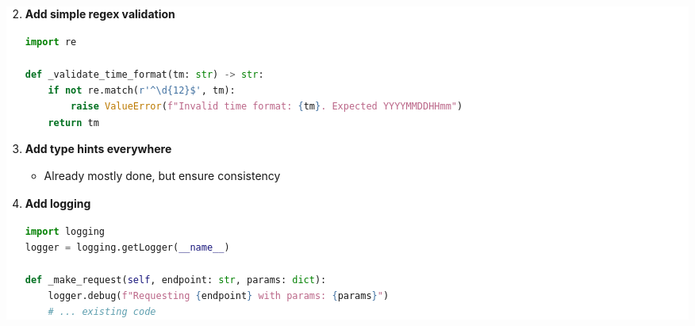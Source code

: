 2. **Add simple regex validation**
   ```python
   import re

   def _validate_time_format(tm: str) -> str:
       if not re.match(r'^\d{12}$', tm):
           raise ValueError(f"Invalid time format: {tm}. Expected YYYYMMDDHHmm")
       return tm
   ```

3. **Add type hints everywhere**
   - Already mostly done, but ensure consistency

4. **Add logging**
   ```python
   import logging
   logger = logging.getLogger(__name__)

   def _make_request(self, endpoint: str, params: dict):
       logger.debug(f"Requesting {endpoint} with params: {params}")
       # ... existing code
   ```
